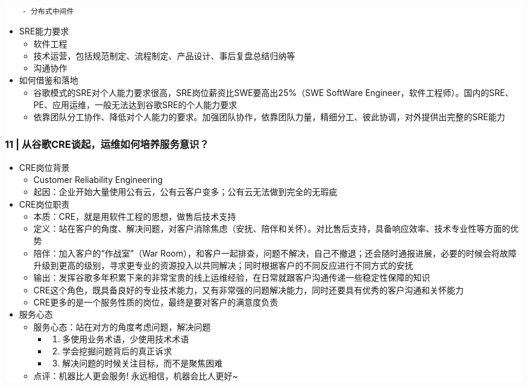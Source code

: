         - 分布式中间件
- SRE能力要求
    - 软件工程
    - 技术运营，包括规范制定、流程制定、产品设计、事后复盘总结归纳等
    - 沟通协作
- 如何借鉴和落地
    - 谷歌模式的SRE对个人能力要求很高，SRE岗位薪资比SWE要高出25%（SWE SoftWare Engineer，软件工程师）。国内的SRE、PE、应用运维，一般无法达到谷歌SRE的个人能力要求
    - 依靠团队分工协作、降低对个人能力的要求。加强团队协作，依靠团队力量，精细分工、彼此协调，对外提供出完整的SRE能力

### 11 | 从谷歌CRE谈起，运维如何培养服务意识？
- CRE岗位背景
    - Customer Reliability Engineering
    - 起因：企业开始大量使用公有云，公有云客户变多；公有云无法做到完全的无瑕疵
- CRE岗位职责
    - 本质：CRE，就是用软件工程的思想，做售后技术支持
    - 定义：站在客户的角度、解决问题，对客户消除焦虑（安抚、陪伴和关怀）。对比售后支持，具备响应效率、技术专业性等方面的优势
    - 陪伴：加入客户的“作战室”（War Room），和客户一起排查，问题不解决，自己不撤退；还会随时通报进展，必要的时候会将故障升级到更高的级别，寻求更专业的资源投入以共同解决；同时根据客户的不同反应进行不同方式的安抚
    - 输出：发挥谷歌多年积累下来的非常宝贵的线上运维经验，在日常就跟客户沟通传递一些稳定性保障的知识
    - CRE这个角色，既具备良好的专业技术能力，又有非常强的问题解决能力，同时还要具有优秀的客户沟通和关怀能力
    - CRE更多的是一个服务性质的岗位，最终是要对客户的满意度负责
- 服务心态
    - 服务心态：站在对方的角度考虑问题，解决问题
        - 1. 多使用业务术语，少使用技术术语
        - 2. 学会挖掘问题背后的真正诉求
        - 3. 解决问题的时候关注目标，而不是聚焦困难
    - 点评：机器比人更会服务! 永远相信，机器会比人更好~
